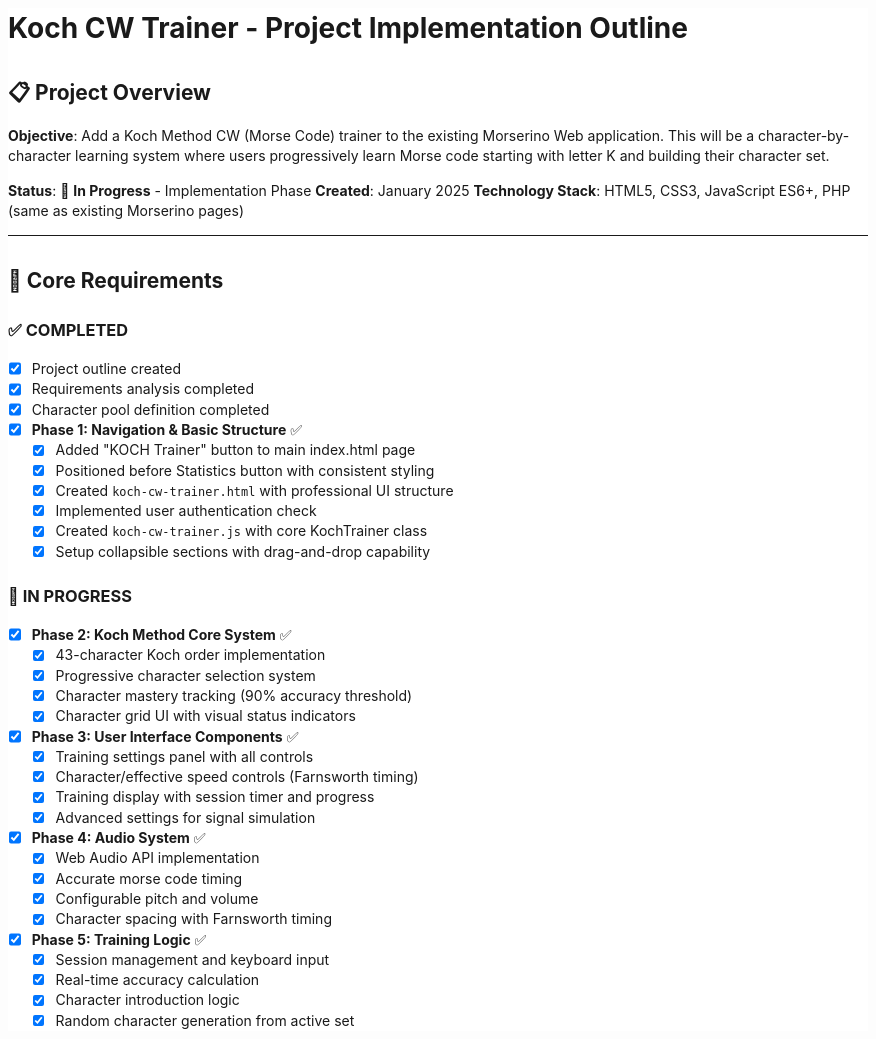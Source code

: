 # Koch CW Trainer - Project Implementation Outline

## 📋 Project Overview
**Objective**: Add a Koch Method CW (Morse Code) trainer to the existing Morserino Web application. This will be a character-by-character learning system where users progressively learn Morse code starting with letter K and building their character set.

**Status**: 🚧 **In Progress** - Implementation Phase
**Created**: January 2025
**Technology Stack**: HTML5, CSS3, JavaScript ES6+, PHP (same as existing Morserino pages)

---

## 🎯 Core Requirements

### ✅ **COMPLETED**
- [x] Project outline created
- [x] Requirements analysis completed
- [x] Character pool definition completed
- [x] **Phase 1: Navigation & Basic Structure** ✅
  - [x] Added "KOCH Trainer" button to main index.html page
  - [x] Positioned before Statistics button with consistent styling
  - [x] Created `koch-cw-trainer.html` with professional UI structure
  - [x] Implemented user authentication check
  - [x] Created `koch-cw-trainer.js` with core KochTrainer class
  - [x] Setup collapsible sections with drag-and-drop capability

### 🔄 **IN PROGRESS**
- [x] **Phase 2: Koch Method Core System** ✅
  - [x] 43-character Koch order implementation
  - [x] Progressive character selection system  
  - [x] Character mastery tracking (90% accuracy threshold)
  - [x] Character grid UI with visual status indicators
- [x] **Phase 3: User Interface Components** ✅
  - [x] Training settings panel with all controls
  - [x] Character/effective speed controls (Farnsworth timing)
  - [x] Training display with session timer and progress
  - [x] Advanced settings for signal simulation
- [x] **Phase 4: Audio System** ✅ 
  - [x] Web Audio API implementation
  - [x] Accurate morse code timing
  - [x] Configurable pitch and volume
  - [x] Character spacing with Farnsworth timing
- [x] **Phase 5: Training Logic** ✅
  - [x] Session management and keyboard input
  - [x] Real-time accuracy calculation
  - [x] Character introduction logic
  - [x] Random character generation from active set
